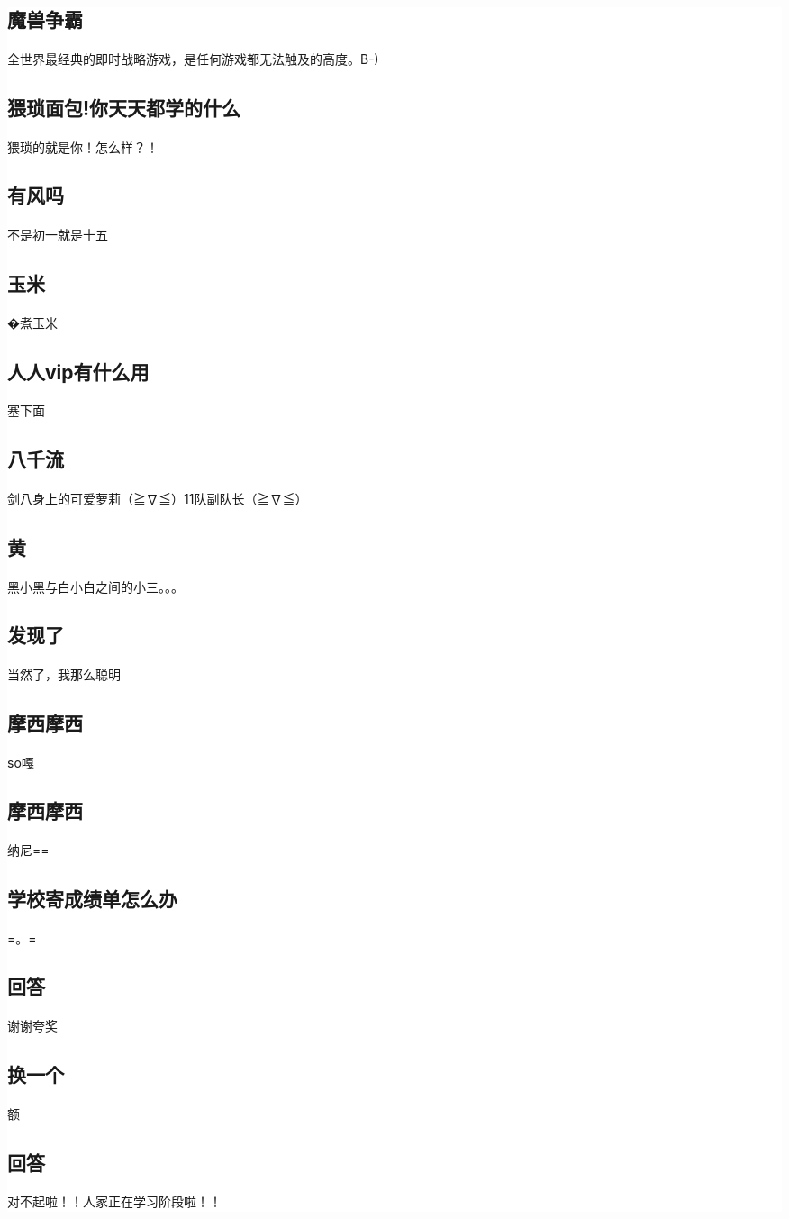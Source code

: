## 魔兽争霸
全世界最经典的即时战略游戏，是任何游戏都无法触及的高度。B-)

## 猥琐面包!你天天都学的什么
猥琐的就是你！怎么样？！

## 有风吗
不是初一就是十五

## 玉米
�煮玉米

## 人人vip有什么用
塞下面

## 八千流
剑八身上的可爱萝莉（≧∇≦）11队副队长（≧∇≦）

## 黄
黑小黑与白小白之间的小三。。。

## 发现了
当然了，我那么聪明

## 摩西摩西
so嘎

## 摩西摩西
纳尼==

## 学校寄成绩单怎么办
=。=

## 回答
谢谢夸奖

## 换一个
额

## 回答
对不起啦！！人家正在学习阶段啦！！
